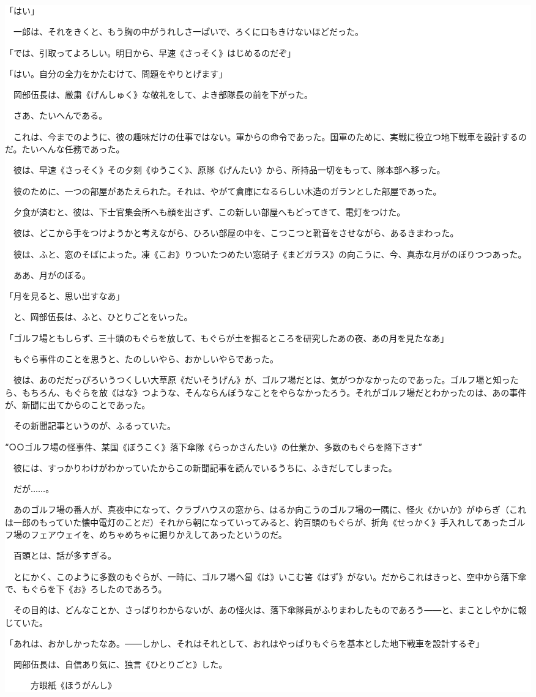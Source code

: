 「はい」

　一郎は、それをきくと、もう胸の中がうれしさ一ぱいで、ろくに口もきけないほどだった。

「では、引取ってよろしい。明日から、早速《さっそく》はじめるのだぞ」

「はい。自分の全力をかたむけて、問題をやりとげます」

　岡部伍長は、厳粛《げんしゅく》な敬礼をして、よき部隊長の前を下がった。

　さあ、たいへんである。

　これは、今までのように、彼の趣味だけの仕事ではない。軍からの命令であった。国軍のために、実戦に役立つ地下戦車を設計するのだ。たいへんな任務であった。

　彼は、早速《さっそく》その夕刻《ゆうこく》、原隊《げんたい》から、所持品一切をもって、隊本部へ移った。

　彼のために、一つの部屋があたえられた。それは、やがて倉庫になるらしい木造のガランとした部屋であった。

　夕食が済むと、彼は、下士官集会所へも顔を出さず、この新しい部屋へもどってきて、電灯をつけた。

　彼は、どこから手をつけようかと考えながら、ひろい部屋の中を、こつこつと靴音をさせながら、あるきまわった。

　彼は、ふと、窓のそばによった。凍《こお》りついたつめたい窓硝子《まどガラス》の向こうに、今、真赤な月がのぼりつつあった。

　ああ、月がのぼる。

「月を見ると、思い出すなあ」

　と、岡部伍長は、ふと、ひとりごとをいった。

「ゴルフ場ともしらず、三十頭のもぐらを放して、もぐらが土を掘るところを研究したあの夜、あの月を見たなあ」

　もぐら事件のことを思うと、たのしいやら、おかしいやらであった。

　彼は、あのだだっぴろいうつくしい大草原《だいそうげん》が、ゴルフ場だとは、気がつかなかったのであった。ゴルフ場と知ったら、もちろん、もぐらを放《はな》つような、そんならんぼうなことをやらなかったろう。それがゴルフ場だとわかったのは、あの事件が、新聞に出てからのことであった。

　その新聞記事というのが、ふるっていた。

“○○ゴルフ場の怪事件、某国《ぼうこく》落下傘隊《らっかさんたい》の仕業か、多数のもぐらを降下さす”

　彼には、すっかりわけがわかっていたからこの新聞記事を読んでいるうちに、ふきだしてしまった。

　だが……。

　あのゴルフ場の番人が、真夜中になって、クラブハウスの窓から、はるか向こうのゴルフ場の一隅に、怪火《かいか》がゆらぎ（これは一郎のもっていた懐中電灯のことだ）それから朝になっていってみると、約百頭のもぐらが、折角《せっかく》手入れしてあったゴルフ場のフェアウェイを、めちゃめちゃに掘りかえしてあったというのだ。

　百頭とは、話が多すぎる。

　とにかく、このように多数のもぐらが、一時に、ゴルフ場へ匐《は》いこむ筈《はず》がない。だからこれはきっと、空中から落下傘で、もぐらを下《お》ろしたのであろう。

　その目的は、どんなことか、さっぱりわからないが、あの怪火は、落下傘隊員がふりまわしたものであろう――と、まことしやかに報じていた。

「あれは、おかしかったなあ。――しかし、それはそれとして、おれはやっぱりもぐらを基本とした地下戦車を設計するぞ」

　岡部伍長は、自信あり気に、独言《ひとりごと》した。





　　　方眼紙《ほうがんし》



